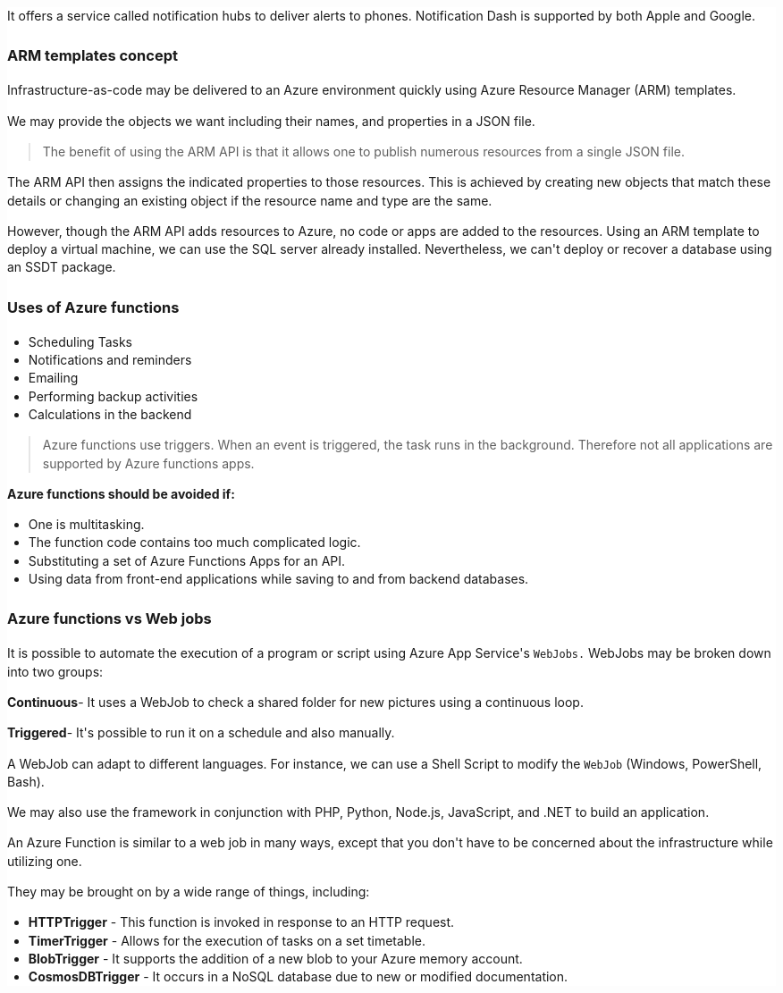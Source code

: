 It offers a service called notification hubs to deliver alerts to phones. Notification Dash is supported by both Apple and Google. 
    
### ARM templates concept
Infrastructure-as-code may be delivered to an Azure environment quickly using Azure Resource Manager (ARM) templates.

We may provide the objects we want including their names, and properties in a JSON file.

> The benefit of using the ARM API is that it allows one to publish numerous resources from a single JSON file. 
    
The ARM API then assigns the indicated properties to those resources. This is achieved by creating new objects that match these details or changing an existing object if the resource name and type are the same.
    
However, though the ARM API adds resources to Azure, no code or apps are added to the resources. Using an ARM template to deploy a virtual machine, we can use the SQL server already installed. Nevertheless, we can't deploy or recover a database using an SSDT package.
    
### Uses of Azure functions
- Scheduling Tasks
- Notifications and reminders
- Emailing
- Performing backup activities
- Calculations in the backend

> Azure functions use triggers. When an event is triggered, the task runs in the background. Therefore not all applications are supported by Azure functions apps.
    
**Azure functions should be avoided if:**
- One is multitasking.
- The function code contains too much complicated logic.
- Substituting a set of Azure Functions Apps for an API.
- Using data from front-end applications while saving to and from backend databases.
    
### Azure functions vs Web jobs
It is possible to automate the execution of a program or script using Azure App Service's `WebJobs.` WebJobs may be broken down into two groups:

**Continuous**- It uses a WebJob to check a shared folder for new pictures using a continuous loop.

**Triggered**- It's possible to run it on a schedule and also manually.
    
A WebJob can adapt to different languages. For instance, we can use a Shell Script to modify the `WebJob` (Windows, PowerShell, Bash). 

We may also use the framework in conjunction with PHP, Python, Node.js, JavaScript, and .NET to build an application.

An Azure Function is similar to a web job in many ways, except that you don't have to be concerned about the infrastructure while utilizing one.

They may be brought on by a wide range of things, including:

- **HTTPTrigger** - This function is invoked in response to an HTTP request.
- **TimerTrigger** - Allows for the execution of tasks on a set timetable.
- **BlobTrigger** - It supports the addition of a new blob to your Azure memory account.
- **CosmosDBTrigger** - It occurs in a NoSQL database due to new or modified documentation.
